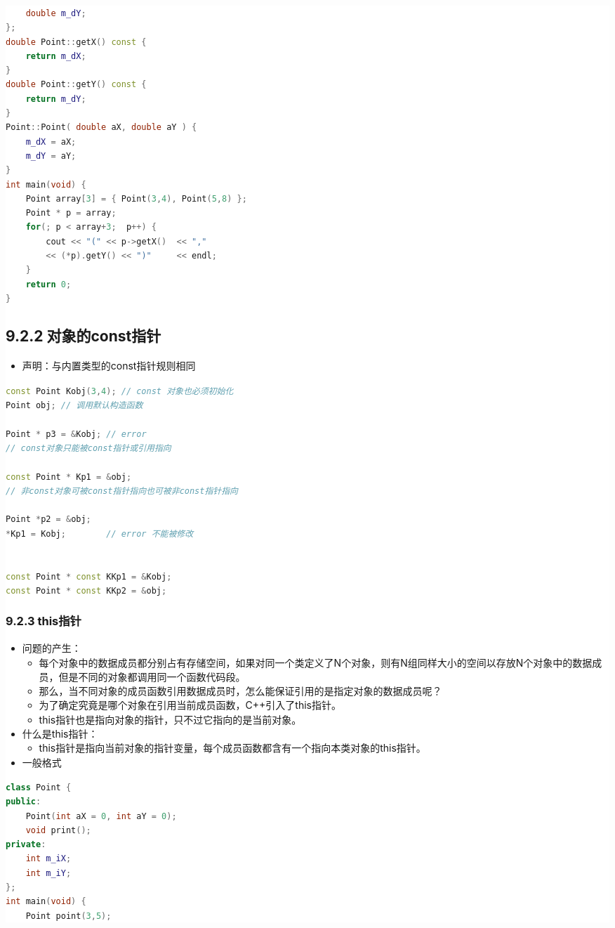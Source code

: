 ```C++
    double m_dY;
};
double Point::getX() const {
    return m_dX;  
}
double Point::getY() const {
    return m_dY; 
}
Point::Point( double aX, double aY ) {
    m_dX = aX;   
    m_dY = aY;
}
int main(void) {
    Point array[3] = { Point(3,4), Point(5,8) };
    Point * p = array;
    for(; p < array+3;  p++) {
        cout << "(" << p->getX()  << "," 
        << (*p).getY() << ")"     << endl;
    }
    return 0;
}
```

## 9.2.2 对象的const指针  
- 声明：与内置类型的const指针规则相同   
```C++
const Point Kobj(3,4); // const 对象也必须初始化
Point obj; // 调用默认构造函数

Point * p3 = &Kobj; // error 
// const对象只能被const指针或引用指向

const Point * Kp1 = &obj; 
// 非const对象可被const指针指向也可被非const指针指向

Point *p2 = &obj; 
*Kp1 = Kobj; 		// error 不能被修改


const Point * const KKp1 = &Kobj;
const Point * const KKp2 = &obj;
```

### 9.2.3 this指针  
- 问题的产生：  
	- 每个对象中的数据成员都分别占有存储空间，如果对同一个类定义了N个对象，则有N组同样大小的空间以存放N个对象中的数据成员，但是不同的对象都调用同一个函数代码段。  
	- 那么，当不同对象的成员函数引用数据成员时，怎么能保证引用的是指定对象的数据成员呢？  
	- 为了确定究竟是哪个对象在引用当前成员函数，C++引入了this指针。  
	- this指针也是指向对象的指针，只不过它指向的是当前对象。  
- 什么是this指针：  
	- this指针是指向当前对象的指针变量，每个成员函数都含有一个指向本类对象的this指针。  
- 一般格式  
```C++
class Point {
public:
    Point(int aX = 0, int aY = 0);
    void print();
private:
    int m_iX;
    int m_iY;
};
int main(void) {
    Point point(3,5);
```